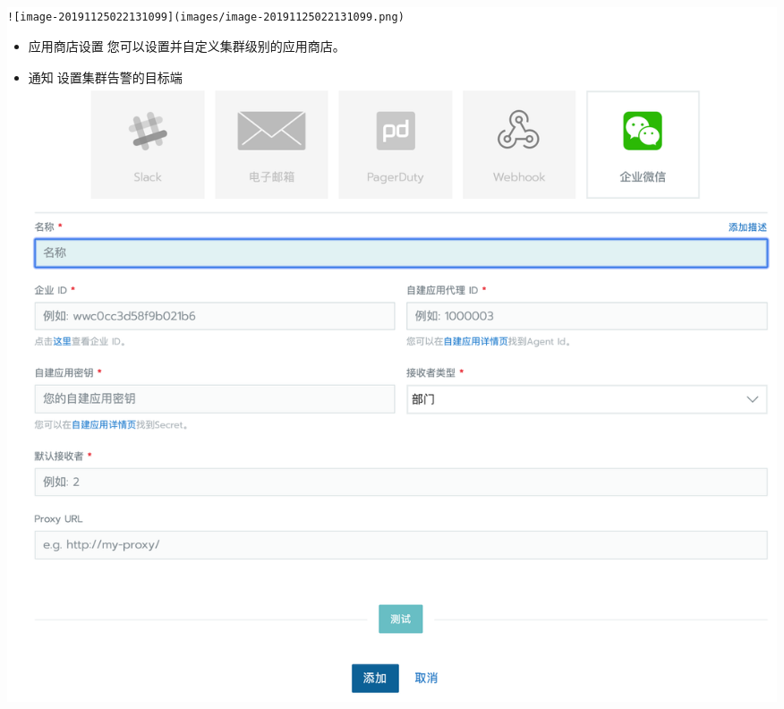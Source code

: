     ![image-20191125022131099](images/image-20191125022131099.png)
  
  - 应用商店设置
    您可以设置并自定义集群级别的应用商店。
  
  - 通知
    设置集群告警的目标端
    ![image-20191125022419685](images/image-20191125022419685.png)
  